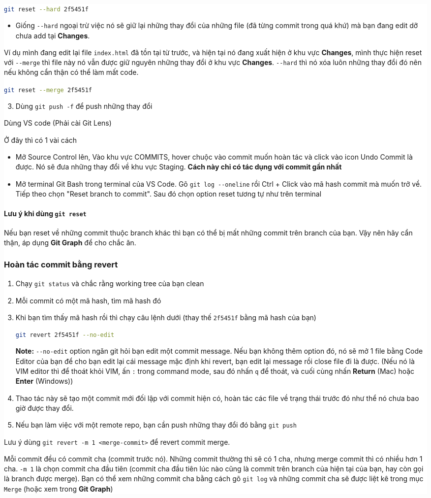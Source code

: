    ```bash
   git reset --hard 2f5451f
   ```

   - Giống `--hard` ngoại trừ việc nó sẽ giữ lại những thay đổi của những file (đã từng commit trong quá khứ) mà bạn đang edit dỡ chưa add tại **Changes**.

   Ví dụ mình đang edit lại file `index.html` đã tồn tại từ trước, và hiện tại nó đang xuất hiện ở khu vực **Changes**, mình thực hiện reset với `--merge` thì file này nó vẫn được giữ nguyên những thay đổi ở khu vực **Changes**. `--hard` thì nó xóa luôn những thay đổi đó nên nếu không cẩn thận có thể làm mất code.

   ```bash
   git reset --merge 2f5451f
   ```

3. Dùng `git push -f` để push những thay đổi

Dùng VS code (Phải cài Git Lens)

Ở đây thì có 1 vài cách

- Mở Source Control lên, Vào khu vực COMMITS, hover chuộc vào commit muốn hoàn tác và click vào icon Undo Commit là được. Nó sẽ đưa những thay đổi về khu vực Staging. **Cách này chỉ có tác dụng với commit gần nhất**

- Mở terminal Git Bash trong terminal của VS Code. Gõ `git log --oneline` rồi Ctrl + Click vào mã hash commit mà muốn trở về. Tiếp theo chọn "Reset branch to commit". Sau đó chọn option reset tương tự như trên terminal

#### Lưu ý khi dùng `git reset`

Nếu bạn reset về những commit thuộc branch khác thì bạn có thể bị mất những commit trên branch của bạn. Vậy nên hãy cẩn thận, áp dụng **Git Graph** để cho chắc ăn.

### Hoàn tác commit bằng revert

1. Chạy `git status` và chắc rằng working tree của bạn clean
2. Mỗi commit có một mã hash, tìm mã hash đó
3. Khi bạn tìm thấy mã hash rồi thì chạy câu lệnh dưới (thay thế `2f5451f` bằng mã hash của bạn)

   ```bash
   git revert 2f5451f --no-edit
   ```

   **Note:** `--no-edit` option ngăn git hỏi bạn edit một commit message. Nếu bạn không thêm option đó, nó sẽ mở 1 file bằng Code Editor của bạn để cho bạn edit lại cái message mặc định khi revert, bạn edit lại message rồi close file đi là được. (Nếu nó là VIM editor thì để thoát khỏi VIM, ấn `:` trong command mode, sau đó nhấn `q` để thoát, và cuối cùng nhấn **Return** (Mac) hoặc **Enter** (Windows))

4. Thao tác này sẽ tạo một commit mới đối lập với commit hiện có, hoàn tác các file về trạng thái trước đó như thể nó chưa bao giờ được thay đổi.
5. Nếu bạn làm việc với một remote repo, bạn cần push những thay đổi đó bằng `git push`

Lưu ý dùng `git revert -m 1 <merge-commit>` để revert commit merge.

Mỗi commit đều có commit cha (commit trước nó). Những commit thường thì sẽ có 1 cha, nhưng merge commit thì có nhiều hơn 1 cha. `-m 1` là chọn commit cha đầu tiên (commit cha đầu tiên lúc nào cũng là commit trên branch của hiện tại của bạn, hay còn gọi là branch được merge). Bạn có thể xem những commit cha bằng cách gõ `git log` và những commit cha sẽ được liệt kê trong mục `Merge` (hoặc xem trong **Git Graph**)
